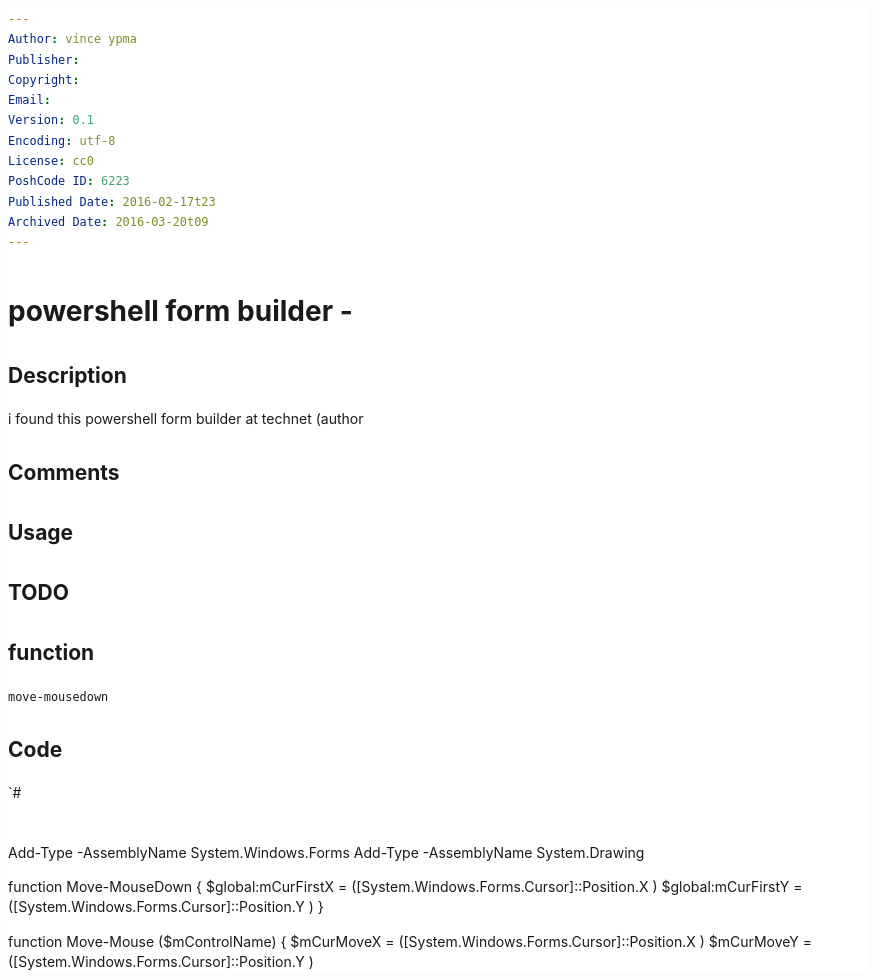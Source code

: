 ```yaml
---
Author: vince ypma
Publisher: 
Copyright: 
Email: 
Version: 0.1
Encoding: utf-8
License: cc0
PoshCode ID: 6223
Published Date: 2016-02-17t23
Archived Date: 2016-03-20t09
---
```


# powershell form builder - 

## Description

i found this powershell form builder at technet (author

## Comments



## Usage



## TODO



## function

`move-mousedown`

## Code

`#
 #
 Add-Type -AssemblyName System.Windows.Forms
 Add-Type -AssemblyName System.Drawing
 
 function Move-MouseDown
 {
     $global:mCurFirstX = ([System.Windows.Forms.Cursor]::Position.X )
     $global:mCurFirstY = ([System.Windows.Forms.Cursor]::Position.Y )
 }
 
 function Move-Mouse ($mControlName)
 {
     $mCurMoveX = ([System.Windows.Forms.Cursor]::Position.X )
     $mCurMoveY = ([System.Windows.Forms.Cursor]::Position.Y )
 
